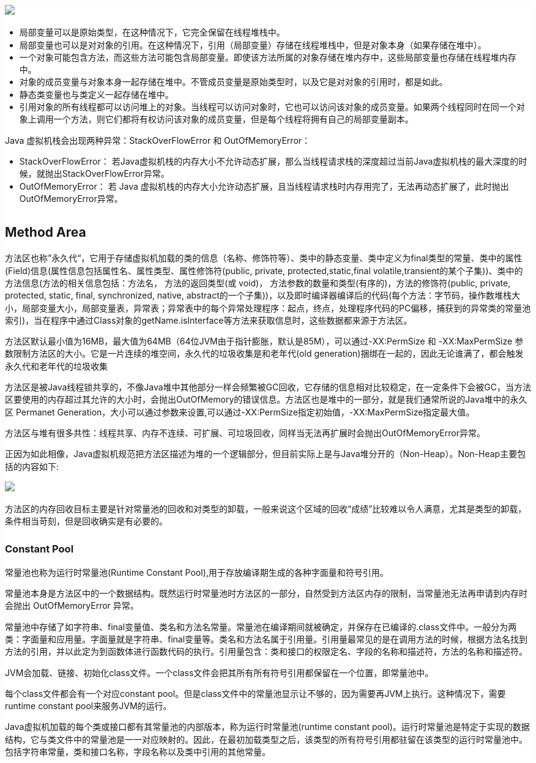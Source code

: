 ![](https://raw.githubusercontent.com/CharonChui/Pictures/master/stack_heap.png)

- 局部变量可以是原始类型，在这种情况下，它完全保留在线程堆栈中。
- 局部变量也可以是对对象的引用。在这种情况下，引用（局部变量）存储在线程堆栈中，但是对象本身（如果存储在堆中）。
- 一个对象可能包含方法，而这些方法可能包含局部变量。即使该方法所属的对象存储在堆内存中，这些局部变量也存储在线程堆内存中。
- 对象的成员变量与对象本身一起存储在堆中。不管成员变量是原始类型时，以及它是对对象的引用时，都是如此。    
- 静态类变量也与类定义一起存储在堆中。    
- 引用对象的所有线程都可以访问堆上的对象。当线程可以访问对象时，它也可以访问该对象的成员变量。如果两个线程同时在同一个对象上调用一个方法，则它们都将有权访问该对象的成员变量，但是每个线程将拥有自己的局部变量副本。



Java 虚拟机栈会出现两种异常：StackOverFlowError 和 OutOfMemoryError： 

- StackOverFlowError： 若Java虚拟机栈的内存大小不允许动态扩展，那么当线程请求栈的深度超过当前Java虚拟机栈的最大深度的时候，就抛出StackOverFlowError异常。
- OutOfMemoryError： 若 Java 虚拟机栈的内存大小允许动态扩展，且当线程请求栈时内存用完了，无法再动态扩展了，此时抛出OutOfMemoryError异常。

## Method Area

方法区也称”永久代“，它用于存储虚拟机加载的类的信息（名称、修饰符等）、类中的静态变量、类中定义为final类型的常量、类中的属性(Field)信息(属性信息包括属性名、属性类型、属性修饰符(public, private, protected,static,final volatile,transient的某个子集))、类中的方法信息(方法的相关信息包括：方法名， 方法的返回类型(或 void)， 方法参数的数量和类型(有序的)，方法的修饰符(public, private, protected, static, final, synchronized, native, abstract的一个子集))，以及即时编译器编译后的代码(每个方法：字节码，操作数堆栈大小，局部变量大小，局部变量表，异常表；异常表中的每个异常处理程序：起点，终点，处理程序代码的PC偏移，捕获到的异常类的常量池索引)，当在程序中通过Class对象的getName.isInterface等方法来获取信息时，这些数据都来源于方法区。

方法区默认最小值为16MB，最大值为64MB（64位JVM由于指针膨胀，默认是85M），可以通过-XX:PermSize 和 -XX:MaxPermSize 参数限制方法区的大小。它是一片连续的堆空间，永久代的垃圾收集是和老年代(old generation)捆绑在一起的，因此无论谁满了，都会触发永久代和老年代的垃圾收集

方法区是被Java线程锁共享的，不像Java堆中其他部分一样会频繁被GC回收，它存储的信息相对比较稳定，在一定条件下会被GC，当方法区要使用的内存超过其允许的大小时，会抛出OutOfMemory的错误信息。方法区也是堆中的一部分，就是我们通常所说的Java堆中的永久区 Permanet Generation，大小可以通过参数来设置,可以通过-XX:PermSize指定初始值，-XX:MaxPermSize指定最大值。

方法区与堆有很多共性：线程共享、内存不连续、可扩展、可垃圾回收，同样当无法再扩展时会抛出OutOfMemoryError异常。

正因为如此相像，Java虚拟机规范把方法区描述为堆的一个逻辑部分，但目前实际上是与Java堆分开的（Non-Heap）。Non-Heap主要包括的内容如下: 

![](https://raw.githubusercontent.com/CharonChui/Pictures/master/jvm_no_heap.webp)

方法区的内存回收目标主要是针对常量池的回收和对类型的卸载，一般来说这个区域的回收“成绩”比较难以令人满意，尤其是类型的卸载，条件相当苛刻，但是回收确实是有必要的。

### Constant Pool

常量池也称为运行时常量池(Runtime Constant Pool),用于存放编译期生成的各种字面量和符号引用。

常量池本身是方法区中的一个数据结构。既然运行时常量池时方法区的一部分，自然受到方法区内存的限制，当常量池无法再申请到内存时会抛出 OutOfMemoryError 异常。

常量池中存储了如字符串、final变量值、类名和方法名常量。常量池在编译期间就被确定，并保存在已编译的.class文件中。一般分为两类：字面量和应用量。字面量就是字符串、final变量等。类名和方法名属于引用量。引用量最常见的是在调用方法的时候，根据方法名找到方法的引用，并以此定为到函数体进行函数代码的执行。引用量包含：类和接口的权限定名、字段的名称和描述符，方法的名称和描述符。



JVM会加载、链接、初始化class文件。一个class文件会把其所有所有符号引用都保留在一个位置，即常量池中。 

每个class文件都会有一个对应constant pool。但是class文件中的常量池显示让不够的，因为需要再JVM上执行。这种情况下，需要runtime constant pool来服务JVM的运行。

Java虚拟机加载的每个类或接口都有其常量池的内部版本，称为运行时常量池(runtime constant pool)。运行时常量池是特定于实现的数据结构，它与类文件中的常量池是一一对应映射的。因此，在最初加载类型之后，该类型的所有符号引用都驻留在该类型的运行时常量池中。包括字符串常量，类和接口名称，字段名称以及类中引用的其他常量。
